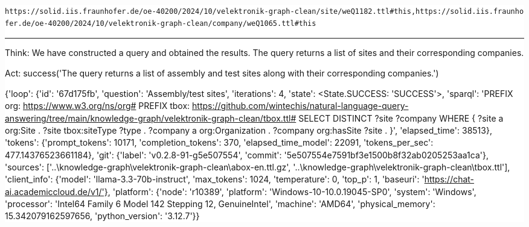     https://solid.iis.fraunhofer.de/oe-40200/2024/10/velektronik-graph-clean/site/weQ1182.ttl#this,https://solid.iis.fraunhofer.de/oe-40200/2024/10/velektronik-graph-clean/company/weQ1065.ttl#this

***

Think: We have constructed a query and obtained the results. The query returns a list of sites and their corresponding companies.

Act: success('The query returns a list of assembly and test sites along with their corresponding companies.')

{'loop': {'id': '67d175fb', 'question': 'Assembly/test sites', 'iterations': 4, 'state': <State.SUCCESS: 'SUCCESS'>, 'sparql': 'PREFIX org: <https://www.w3.org/ns/org#> PREFIX tbox: <https://github.com/wintechis/natural-language-query-answering/tree/main/knowledge-graph/velektronik-graph-clean/tbox.ttl#> SELECT DISTINCT ?site ?company WHERE { ?site a org:Site . ?site tbox:siteType ?type . ?company a org:Organization . ?company org:hasSite ?site . }', 'elapsed_time': 38513}, 'tokens': {'prompt_tokens': 10171, 'completion_tokens': 370, 'elapsed_time_model': 22091, 'tokens_per_sec': 477.14376523661184}, 'git': {'label': 'v0.2.8-91-g5e507554', 'commit': '5e507554e7591bf3e1500b8f32ab0205253aa1ca'}, 'sources': ['..\\knowledge-graph\\velektronik-graph-clean\\abox-en.ttl.gz', '..\\knowledge-graph\\velektronik-graph-clean\\tbox.ttl'], 'client_info': {'model': 'llama-3.3-70b-instruct', 'max_tokens': 1024, 'temperature': 0, 'top_p': 1, 'baseuri': 'https://chat-ai.academiccloud.de/v1/'}, 'platform': {'node': 'r10389', 'platform': 'Windows-10-10.0.19045-SP0', 'system': 'Windows', 'processor': 'Intel64 Family 6 Model 142 Stepping 12, GenuineIntel', 'machine': 'AMD64', 'physical_memory': 15.342079162597656, 'python_version': '3.12.7'}}